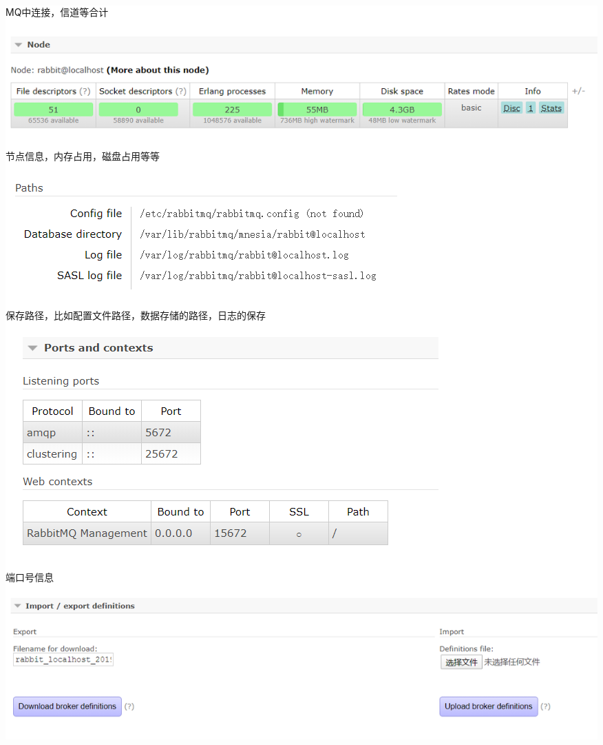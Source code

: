 MQ中连接，信道等合计

![1577095316585](../image/1577095316585.png)

节点信息，内存占用，磁盘占用等等

![1577095336725](../image/1577095336725.png)

保存路径，比如配置文件路径，数据存储的路径，日志的保存

![1577095363997](../image/1577095363997.png)

端口号信息

![1577095376502](../image/1577095376502.png)
